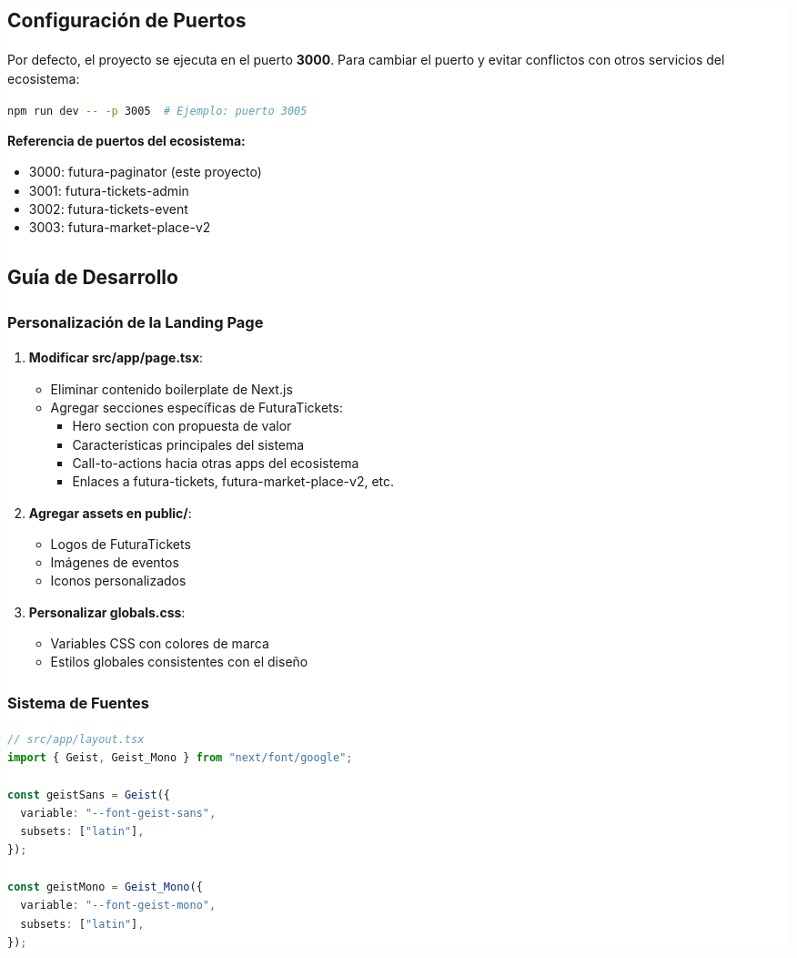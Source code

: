 ## Configuración de Puertos

Por defecto, el proyecto se ejecuta en el puerto **3000**. Para cambiar el puerto y evitar conflictos con otros servicios del ecosistema:

```bash
npm run dev -- -p 3005  # Ejemplo: puerto 3005
```

**Referencia de puertos del ecosistema:**
- 3000: futura-paginator (este proyecto)
- 3001: futura-tickets-admin
- 3002: futura-tickets-event
- 3003: futura-market-place-v2

## Guía de Desarrollo

### Personalización de la Landing Page

1. **Modificar src/app/page.tsx**:
   - Eliminar contenido boilerplate de Next.js
   - Agregar secciones específicas de FuturaTickets:
     - Hero section con propuesta de valor
     - Características principales del sistema
     - Call-to-actions hacia otras apps del ecosistema
     - Enlaces a futura-tickets, futura-market-place-v2, etc.

2. **Agregar assets en public/**:
   - Logos de FuturaTickets
   - Imágenes de eventos
   - Iconos personalizados

3. **Personalizar globals.css**:
   - Variables CSS con colores de marca
   - Estilos globales consistentes con el diseño

### Sistema de Fuentes

```typescript
// src/app/layout.tsx
import { Geist, Geist_Mono } from "next/font/google";

const geistSans = Geist({
  variable: "--font-geist-sans",
  subsets: ["latin"],
});

const geistMono = Geist_Mono({
  variable: "--font-geist-mono",
  subsets: ["latin"],
});
```
